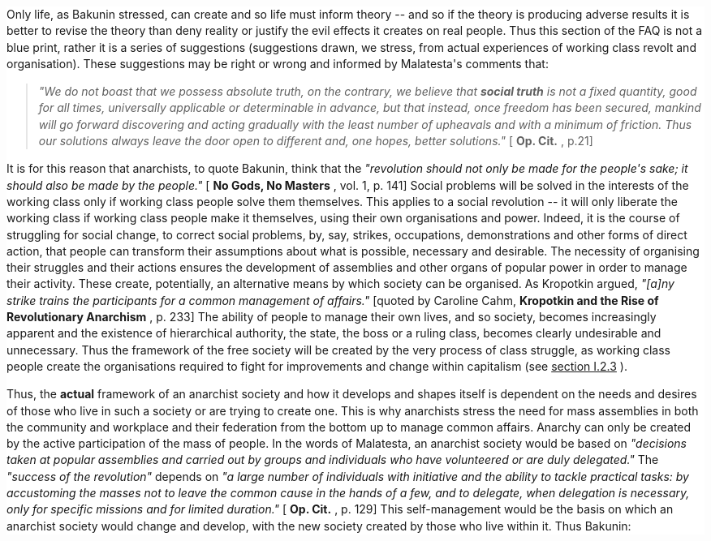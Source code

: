Only life, as Bakunin stressed, can create and so life must inform theory --
and so if the theory is producing adverse results it is better to revise the
theory than deny reality or justify the evil effects it creates on real
people. Thus this section of the FAQ is not a blue print, rather it is a
series of suggestions (suggestions drawn, we stress, from actual experiences
of working class revolt and organisation). These suggestions may be right or
wrong and informed by Malatesta's comments that:

> _"We do not boast that we possess absolute truth, on the contrary, we
> believe that **social truth** is not a fixed quantity, good for all times,
> universally applicable or determinable in advance, but that instead, once
> freedom has been secured, mankind will go forward discovering and acting
> gradually with the least number of upheavals and with a minimum of friction.
> Thus our solutions always leave the door open to different and, one hopes,
> better solutions."_ [ **Op. Cit.** , p.21]

It is for this reason that anarchists, to quote Bakunin, think that the
_"revolution should not only be made for the people's sake; it should also be
made by the people."_ [ **No Gods, No Masters** , vol. 1, p. 141] Social
problems will be solved in the interests of the working class only if working
class people solve them themselves. This applies to a social revolution -- it
will only liberate the working class if working class people make it
themselves, using their own organisations and power. Indeed, it is the course
of struggling for social change, to correct social problems, by, say, strikes,
occupations, demonstrations and other forms of direct action, that people can
transform their assumptions about what is possible, necessary and desirable.
The necessity of organising their struggles and their actions ensures the
development of assemblies and other organs of popular power in order to manage
their activity. These create, potentially, an alternative means by which
society can be organised. As Kropotkin argued, _"[a]ny strike trains the
participants for a common management of affairs."_ [quoted by Caroline Cahm,
**Kropotkin and the Rise of Revolutionary Anarchism** , p. 233] The ability of
people to manage their own lives, and so society, becomes increasingly
apparent and the existence of hierarchical authority, the state, the boss or a
ruling class, becomes clearly undesirable and unnecessary. Thus the framework
of the free society will be created by the very process of class struggle, as
working class people create the organisations required to fight for
improvements and change within capitalism (see [section
I.2.3](secI2.md#seci23) ).

Thus, the **actual** framework of an anarchist society and how it develops and
shapes itself is dependent on the needs and desires of those who live in such
a society or are trying to create one. This is why anarchists stress the need
for mass assemblies in both the community and workplace and their federation
from the bottom up to manage common affairs. Anarchy can only be created by
the active participation of the mass of people. In the words of Malatesta, an
anarchist society would be based on _"decisions taken at popular assemblies
and carried out by groups and individuals who have volunteered or are duly
delegated."_ The _"success of the revolution"_ depends on _"a large number of
individuals with initiative and the ability to tackle practical tasks: by
accustoming the masses not to leave the common cause in the hands of a few,
and to delegate, when delegation is necessary, only for specific missions and
for limited duration."_ [ **Op. Cit.** , p. 129] This self-management would be
the basis on which an anarchist society would change and develop, with the new
society created by those who live within it. Thus Bakunin:
